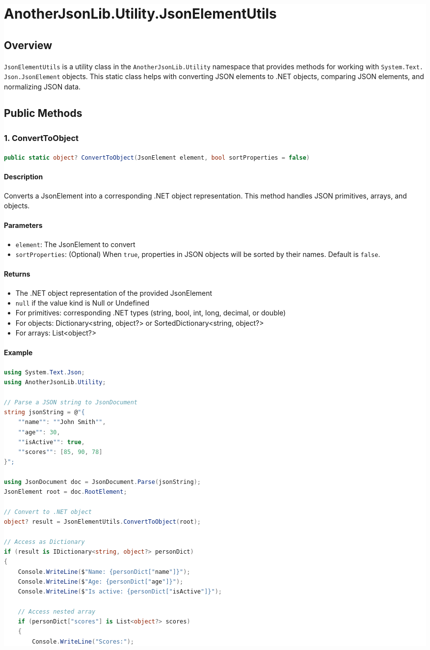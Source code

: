 # AnotherJsonLib.Utility.JsonElementUtils
## Overview

`JsonElementUtils` is a utility class in the `AnotherJsonLib.Utility` namespace that provides methods for working with `System.Text.Json.JsonElement` objects. This static class helps with converting JSON elements to .NET objects, comparing JSON elements, and normalizing JSON data.

## Public Methods

### 1. ConvertToObject

```csharp
public static object? ConvertToObject(JsonElement element, bool sortProperties = false)
```

#### Description
Converts a JsonElement into a corresponding .NET object representation. This method handles JSON primitives, arrays, and objects.

#### Parameters
- `element`: The JsonElement to convert
- `sortProperties`: (Optional) When `true`, properties in JSON objects will be sorted by their names. Default is `false`.

#### Returns
- The .NET object representation of the provided JsonElement
- `null` if the value kind is Null or Undefined
- For primitives: corresponding .NET types (string, bool, int, long, decimal, or double)
- For objects: Dictionary<string, object?> or SortedDictionary<string, object?>
- For arrays: List<object?>

#### Example

```csharp
using System.Text.Json;
using AnotherJsonLib.Utility;

// Parse a JSON string to JsonDocument
string jsonString = @"{
    ""name"": ""John Smith"", 
    ""age"": 30,
    ""isActive"": true,
    ""scores"": [85, 90, 78]
}";

using JsonDocument doc = JsonDocument.Parse(jsonString);
JsonElement root = doc.RootElement;

// Convert to .NET object
object? result = JsonElementUtils.ConvertToObject(root);

// Access as Dictionary
if (result is IDictionary<string, object?> personDict)
{
    Console.WriteLine($"Name: {personDict["name"]}");
    Console.WriteLine($"Age: {personDict["age"]}");
    Console.WriteLine($"Is active: {personDict["isActive"]}");
    
    // Access nested array
    if (personDict["scores"] is List<object?> scores)
    {
        Console.WriteLine("Scores:");
```